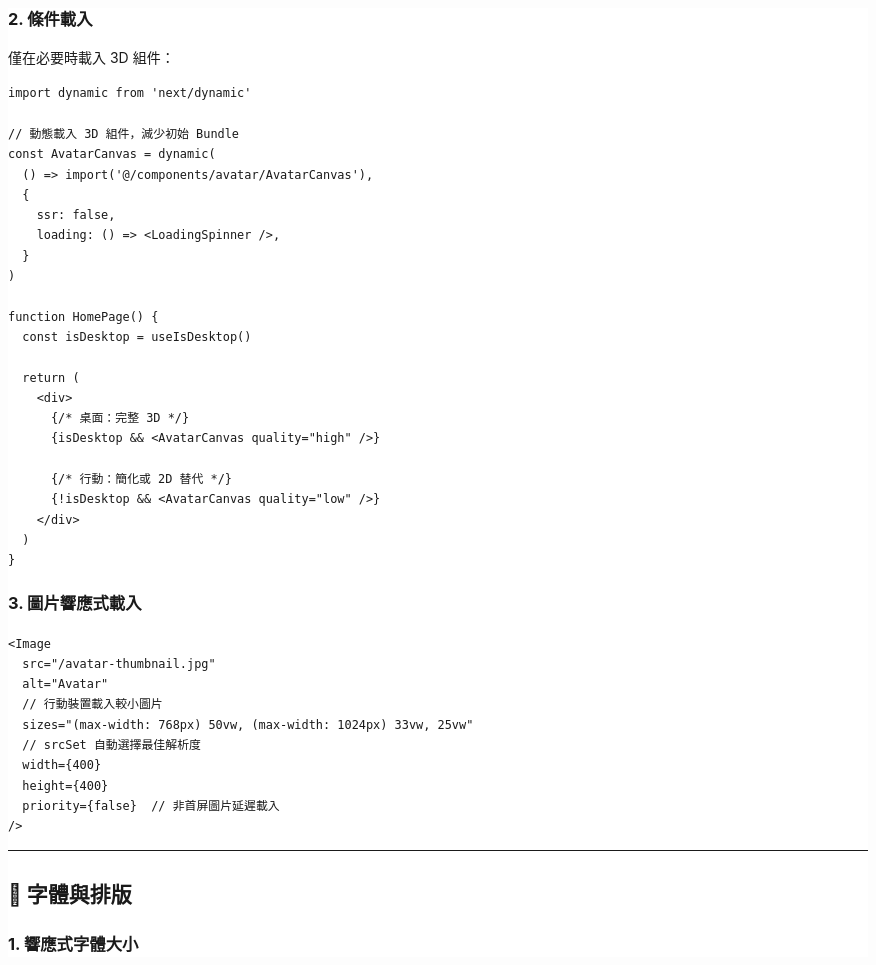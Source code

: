 ### 2. 條件載入

僅在必要時載入 3D 組件：

```tsx
import dynamic from 'next/dynamic'

// 動態載入 3D 組件，減少初始 Bundle
const AvatarCanvas = dynamic(
  () => import('@/components/avatar/AvatarCanvas'),
  {
    ssr: false,
    loading: () => <LoadingSpinner />,
  }
)

function HomePage() {
  const isDesktop = useIsDesktop()

  return (
    <div>
      {/* 桌面：完整 3D */}
      {isDesktop && <AvatarCanvas quality="high" />}

      {/* 行動：簡化或 2D 替代 */}
      {!isDesktop && <AvatarCanvas quality="low" />}
    </div>
  )
}
```

### 3. 圖片響應式載入

```tsx
<Image
  src="/avatar-thumbnail.jpg"
  alt="Avatar"
  // 行動裝置載入較小圖片
  sizes="(max-width: 768px) 50vw, (max-width: 1024px) 33vw, 25vw"
  // srcSet 自動選擇最佳解析度
  width={400}
  height={400}
  priority={false}  // 非首屏圖片延遲載入
/>
```

---

## 📝 字體與排版

### 1. 響應式字體大小
